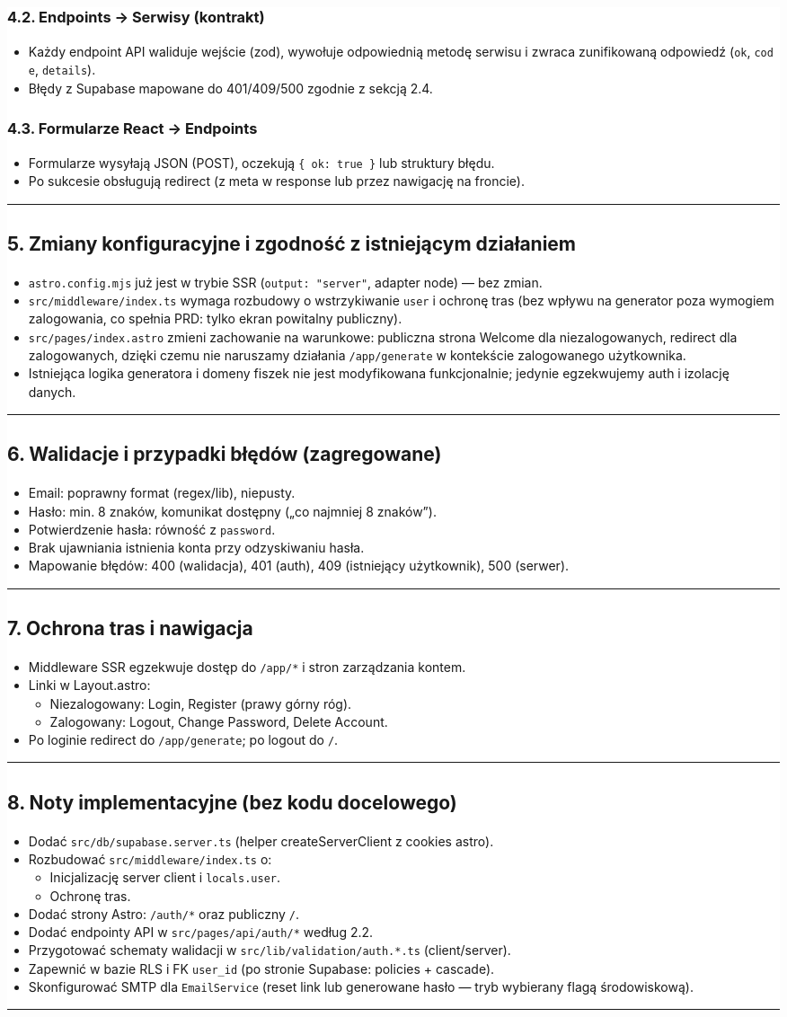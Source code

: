 ### 4.2. Endpoints → Serwisy (kontrakt)
- Każdy endpoint API waliduje wejście (zod), wywołuje odpowiednią metodę serwisu i zwraca zunifikowaną odpowiedź (`ok`, `code`, `details`).
- Błędy z Supabase mapowane do 401/409/500 zgodnie z sekcją 2.4.

### 4.3. Formularze React → Endpoints
- Formularze wysyłają JSON (POST), oczekują `{ ok: true }` lub struktury błędu.
- Po sukcesie obsługują redirect (z meta w response lub przez nawigację na froncie).

---

## 5. Zmiany konfiguracyjne i zgodność z istniejącym działaniem

- `astro.config.mjs` już jest w trybie SSR (`output: "server"`, adapter node) — bez zmian.
- `src/middleware/index.ts` wymaga rozbudowy o wstrzykiwanie `user` i ochronę tras (bez wpływu na generator poza wymogiem zalogowania, co spełnia PRD: tylko ekran powitalny publiczny).
- `src/pages/index.astro` zmieni zachowanie na warunkowe: publiczna strona Welcome dla niezalogowanych, redirect dla zalogowanych, dzięki czemu nie naruszamy działania `/app/generate` w kontekście zalogowanego użytkownika.
- Istniejąca logika generatora i domeny fiszek nie jest modyfikowana funkcjonalnie; jedynie egzekwujemy auth i izolację danych.

---

## 6. Walidacje i przypadki błędów (zagregowane)

- Email: poprawny format (regex/lib), niepusty.
- Hasło: min. 8 znaków, komunikat dostępny („co najmniej 8 znaków”).
- Potwierdzenie hasła: równość z `password`.
- Brak ujawniania istnienia konta przy odzyskiwaniu hasła.
- Mapowanie błędów: 400 (walidacja), 401 (auth), 409 (istniejący użytkownik), 500 (serwer).

---

## 7. Ochrona tras i nawigacja

- Middleware SSR egzekwuje dostęp do `/app/*` i stron zarządzania kontem.
- Linki w Layout.astro:
  - Niezalogowany: Login, Register (prawy górny róg).
  - Zalogowany: Logout, Change Password, Delete Account.
- Po loginie redirect do `/app/generate`; po logout do `/`.

---

## 8. Noty implementacyjne (bez kodu docelowego)

- Dodać `src/db/supabase.server.ts` (helper createServerClient z cookies astro).
- Rozbudować `src/middleware/index.ts` o:
  - Inicjalizację server client i `locals.user`.
  - Ochronę tras.
- Dodać strony Astro: `/auth/*` oraz publiczny `/`.
- Dodać endpointy API w `src/pages/api/auth/*` według 2.2.
- Przygotować schematy walidacji w `src/lib/validation/auth.*.ts` (client/server).
- Zapewnić w bazie RLS i FK `user_id` (po stronie Supabase: policies + cascade).
- Skonfigurować SMTP dla `EmailService` (reset link lub generowane hasło — tryb wybierany flagą środowiskową).

---